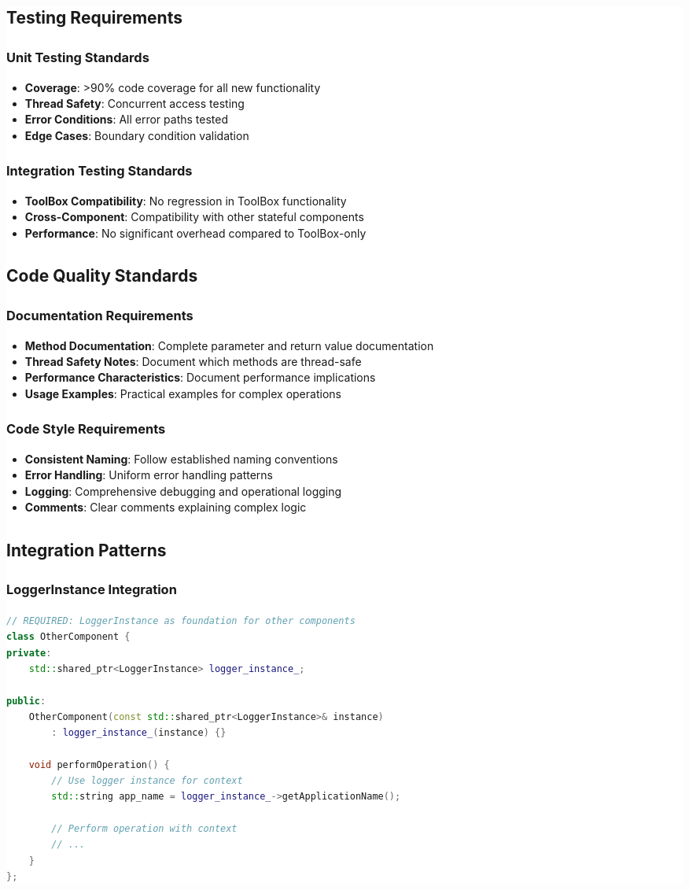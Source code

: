 ## Testing Requirements

### Unit Testing Standards
- **Coverage**: >90% code coverage for all new functionality
- **Thread Safety**: Concurrent access testing
- **Error Conditions**: All error paths tested
- **Edge Cases**: Boundary condition validation

### Integration Testing Standards
- **ToolBox Compatibility**: No regression in ToolBox functionality
- **Cross-Component**: Compatibility with other stateful components
- **Performance**: No significant overhead compared to ToolBox-only

## Code Quality Standards

### Documentation Requirements
- **Method Documentation**: Complete parameter and return value documentation
- **Thread Safety Notes**: Document which methods are thread-safe
- **Performance Characteristics**: Document performance implications
- **Usage Examples**: Practical examples for complex operations

### Code Style Requirements
- **Consistent Naming**: Follow established naming conventions
- **Error Handling**: Uniform error handling patterns
- **Logging**: Comprehensive debugging and operational logging
- **Comments**: Clear comments explaining complex logic

## Integration Patterns

### LoggerInstance Integration
```cpp
// REQUIRED: LoggerInstance as foundation for other components
class OtherComponent {
private:
    std::shared_ptr<LoggerInstance> logger_instance_;

public:
    OtherComponent(const std::shared_ptr<LoggerInstance>& instance)
        : logger_instance_(instance) {}

    void performOperation() {
        // Use logger instance for context
        std::string app_name = logger_instance_->getApplicationName();

        // Perform operation with context
        // ...
    }
};
```
